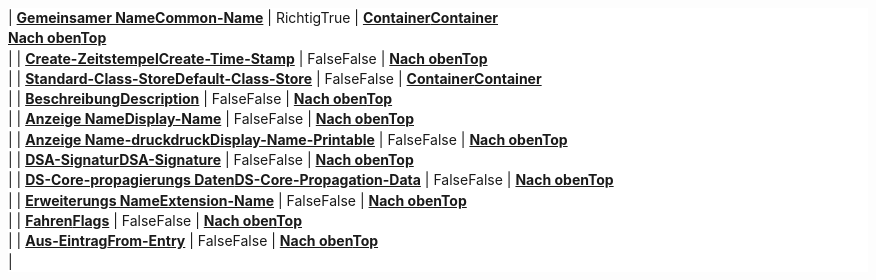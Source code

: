 | [<span data-ttu-id="7b68a-181">**Gemeinsamer Name**</span><span class="sxs-lookup"><span data-stu-id="7b68a-181">**Common-Name**</span></span>](a-cn.md)                                               | <span data-ttu-id="7b68a-182">Richtig</span><span class="sxs-lookup"><span data-stu-id="7b68a-182">True</span></span>      | [<span data-ttu-id="7b68a-183">**Container**</span><span class="sxs-lookup"><span data-stu-id="7b68a-183">**Container**</span></span>](c-container.md)<br/> [<span data-ttu-id="7b68a-184">**Nach oben**</span><span class="sxs-lookup"><span data-stu-id="7b68a-184">**Top**</span></span>](c-top.md)<br/> |
| [<span data-ttu-id="7b68a-185">**Create-Zeitstempel**</span><span class="sxs-lookup"><span data-stu-id="7b68a-185">**Create-Time-Stamp**</span></span>](a-createtimestamp.md)                            | <span data-ttu-id="7b68a-186">False</span><span class="sxs-lookup"><span data-stu-id="7b68a-186">False</span></span>     | [<span data-ttu-id="7b68a-187">**Nach oben**</span><span class="sxs-lookup"><span data-stu-id="7b68a-187">**Top**</span></span>](c-top.md)<br/>                                             |
| [<span data-ttu-id="7b68a-188">**Standard-Class-Store**</span><span class="sxs-lookup"><span data-stu-id="7b68a-188">**Default-Class-Store**</span></span>](a-defaultclassstore.md)                        | <span data-ttu-id="7b68a-189">False</span><span class="sxs-lookup"><span data-stu-id="7b68a-189">False</span></span>     | [<span data-ttu-id="7b68a-190">**Container**</span><span class="sxs-lookup"><span data-stu-id="7b68a-190">**Container**</span></span>](c-container.md)<br/>                                 |
| [<span data-ttu-id="7b68a-191">**Beschreibung**</span><span class="sxs-lookup"><span data-stu-id="7b68a-191">**Description**</span></span>](a-description.md)                                      | <span data-ttu-id="7b68a-192">False</span><span class="sxs-lookup"><span data-stu-id="7b68a-192">False</span></span>     | [<span data-ttu-id="7b68a-193">**Nach oben**</span><span class="sxs-lookup"><span data-stu-id="7b68a-193">**Top**</span></span>](c-top.md)<br/>                                             |
| [<span data-ttu-id="7b68a-194">**Anzeige Name**</span><span class="sxs-lookup"><span data-stu-id="7b68a-194">**Display-Name**</span></span>](a-displayname.md)                                     | <span data-ttu-id="7b68a-195">False</span><span class="sxs-lookup"><span data-stu-id="7b68a-195">False</span></span>     | [<span data-ttu-id="7b68a-196">**Nach oben**</span><span class="sxs-lookup"><span data-stu-id="7b68a-196">**Top**</span></span>](c-top.md)<br/>                                             |
| [<span data-ttu-id="7b68a-197">**Anzeige Name-druckdruck**</span><span class="sxs-lookup"><span data-stu-id="7b68a-197">**Display-Name-Printable**</span></span>](a-displaynameprintable.md)                  | <span data-ttu-id="7b68a-198">False</span><span class="sxs-lookup"><span data-stu-id="7b68a-198">False</span></span>     | [<span data-ttu-id="7b68a-199">**Nach oben**</span><span class="sxs-lookup"><span data-stu-id="7b68a-199">**Top**</span></span>](c-top.md)<br/>                                             |
| [<span data-ttu-id="7b68a-200">**DSA-Signatur**</span><span class="sxs-lookup"><span data-stu-id="7b68a-200">**DSA-Signature**</span></span>](a-dsasignature.md)                                   | <span data-ttu-id="7b68a-201">False</span><span class="sxs-lookup"><span data-stu-id="7b68a-201">False</span></span>     | [<span data-ttu-id="7b68a-202">**Nach oben**</span><span class="sxs-lookup"><span data-stu-id="7b68a-202">**Top**</span></span>](c-top.md)<br/>                                             |
| [<span data-ttu-id="7b68a-203">**DS-Core-propagierungs Daten**</span><span class="sxs-lookup"><span data-stu-id="7b68a-203">**DS-Core-Propagation-Data**</span></span>](a-dscorepropagationdata.md)               | <span data-ttu-id="7b68a-204">False</span><span class="sxs-lookup"><span data-stu-id="7b68a-204">False</span></span>     | [<span data-ttu-id="7b68a-205">**Nach oben**</span><span class="sxs-lookup"><span data-stu-id="7b68a-205">**Top**</span></span>](c-top.md)<br/>                                             |
| [<span data-ttu-id="7b68a-206">**Erweiterungs Name**</span><span class="sxs-lookup"><span data-stu-id="7b68a-206">**Extension-Name**</span></span>](a-extensionname.md)                                 | <span data-ttu-id="7b68a-207">False</span><span class="sxs-lookup"><span data-stu-id="7b68a-207">False</span></span>     | [<span data-ttu-id="7b68a-208">**Nach oben**</span><span class="sxs-lookup"><span data-stu-id="7b68a-208">**Top**</span></span>](c-top.md)<br/>                                             |
| [<span data-ttu-id="7b68a-209">**Fahren**</span><span class="sxs-lookup"><span data-stu-id="7b68a-209">**Flags**</span></span>](a-flags.md)                                                  | <span data-ttu-id="7b68a-210">False</span><span class="sxs-lookup"><span data-stu-id="7b68a-210">False</span></span>     | [<span data-ttu-id="7b68a-211">**Nach oben**</span><span class="sxs-lookup"><span data-stu-id="7b68a-211">**Top**</span></span>](c-top.md)<br/>                                             |
| [<span data-ttu-id="7b68a-212">**Aus-Eintrag**</span><span class="sxs-lookup"><span data-stu-id="7b68a-212">**From-Entry**</span></span>](a-fromentry.md)                                         | <span data-ttu-id="7b68a-213">False</span><span class="sxs-lookup"><span data-stu-id="7b68a-213">False</span></span>     | [<span data-ttu-id="7b68a-214">**Nach oben**</span><span class="sxs-lookup"><span data-stu-id="7b68a-214">**Top**</span></span>](c-top.md)<br/>                                             |